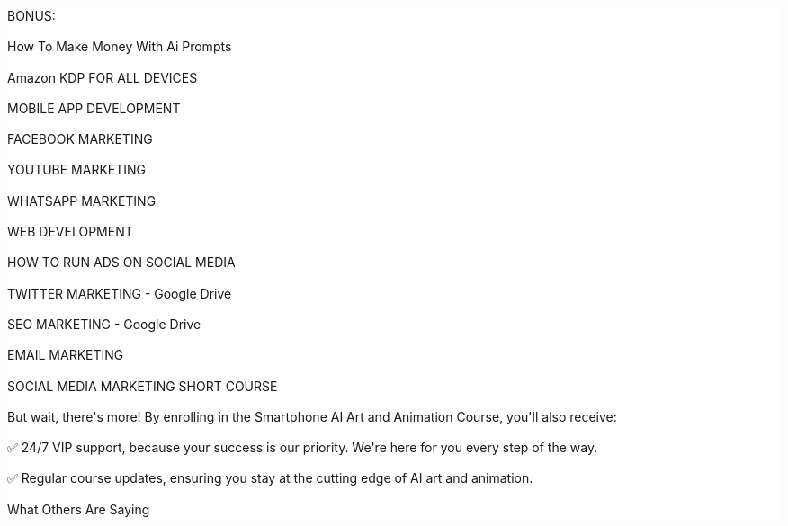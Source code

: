 



BONUS:





How To Make Money With Ai Prompts

Amazon KDP FOR ALL DEVICES

MOBILE APP DEVELOPMENT 

FACEBOOK MARKETING

YOUTUBE MARKETING 

WHATSAPP MARKETING 

WEB DEVELOPMENT 

HOW TO RUN ADS ON SOCIAL MEDIA 

TWITTER MARKETING - Google Drive

SEO MARKETING - Google Drive

EMAIL MARKETING 

SOCIAL MEDIA MARKETING SHORT COURSE









But wait, there's more! By enrolling in the Smartphone AI Art and Animation Course, you'll also receive:



✅ 24/7 VIP support, because your success is our priority. We're here for you every step of the way.



✅ Regular course updates, ensuring you stay at the cutting edge of AI art and animation.







What Others Are Saying 

















